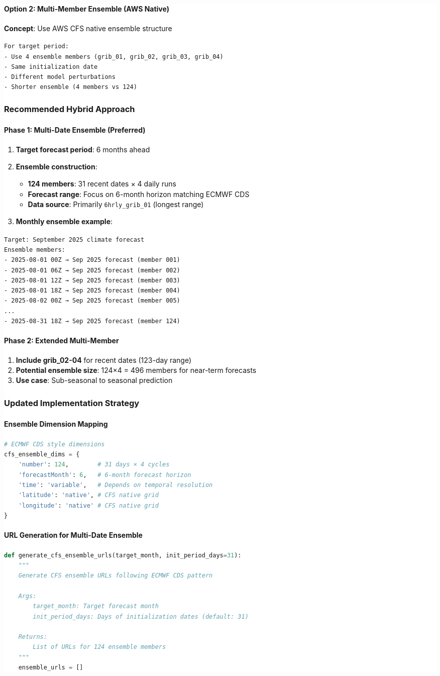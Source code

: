 #### Option 2: Multi-Member Ensemble (AWS Native)
**Concept**: Use AWS CFS native ensemble structure
```
For target period:
- Use 4 ensemble members (grib_01, grib_02, grib_03, grib_04)
- Same initialization date
- Different model perturbations
- Shorter ensemble (4 members vs 124)
```

### Recommended Hybrid Approach

#### Phase 1: Multi-Date Ensemble (Preferred)
1. **Target forecast period**: 6 months ahead
2. **Ensemble construction**: 
   - **124 members**: 31 recent dates × 4 daily runs
   - **Forecast range**: Focus on 6-month horizon matching ECMWF CDS
   - **Data source**: Primarily `6hrly_grib_01` (longest range)

3. **Monthly ensemble example**:
```
Target: September 2025 climate forecast
Ensemble members:
- 2025-08-01 00Z → Sep 2025 forecast (member 001)
- 2025-08-01 06Z → Sep 2025 forecast (member 002)
- 2025-08-01 12Z → Sep 2025 forecast (member 003)
- 2025-08-01 18Z → Sep 2025 forecast (member 004)
- 2025-08-02 00Z → Sep 2025 forecast (member 005)
...
- 2025-08-31 18Z → Sep 2025 forecast (member 124)
```

#### Phase 2: Extended Multi-Member
1. **Include grib_02-04** for recent dates (123-day range)
2. **Potential ensemble size**: 124×4 = 496 members for near-term forecasts
3. **Use case**: Sub-seasonal to seasonal prediction

### Updated Implementation Strategy

#### Ensemble Dimension Mapping
```python
# ECMWF CDS style dimensions
cfs_ensemble_dims = {
    'number': 124,        # 31 days × 4 cycles
    'forecastMonth': 6,   # 6-month forecast horizon  
    'time': 'variable',   # Depends on temporal resolution
    'latitude': 'native', # CFS native grid
    'longitude': 'native' # CFS native grid
}
```

#### URL Generation for Multi-Date Ensemble
```python
def generate_cfs_ensemble_urls(target_month, init_period_days=31):
    """
    Generate CFS ensemble URLs following ECMWF CDS pattern
    
    Args:
        target_month: Target forecast month
        init_period_days: Days of initialization dates (default: 31)
    
    Returns:
        List of URLs for 124 ensemble members
    """
    ensemble_urls = []
```